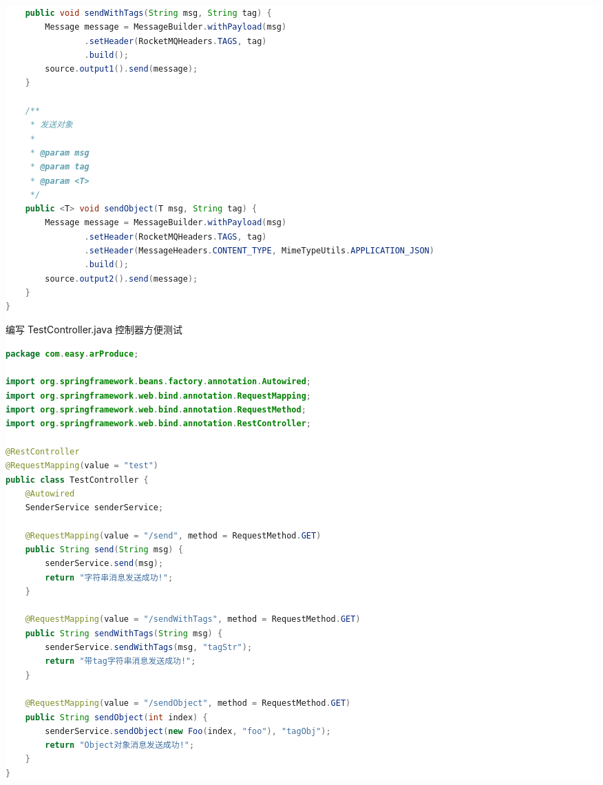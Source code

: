 ```java
    public void sendWithTags(String msg, String tag) {
        Message message = MessageBuilder.withPayload(msg)
                .setHeader(RocketMQHeaders.TAGS, tag)
                .build();
        source.output1().send(message);
    }

    /**
     * 发送对象
     *
     * @param msg
     * @param tag
     * @param <T>
     */
    public <T> void sendObject(T msg, String tag) {
        Message message = MessageBuilder.withPayload(msg)
                .setHeader(RocketMQHeaders.TAGS, tag)
                .setHeader(MessageHeaders.CONTENT_TYPE, MimeTypeUtils.APPLICATION_JSON)
                .build();
        source.output2().send(message);
    }
}
```

编写 TestController.java 控制器方便测试
```java
package com.easy.arProduce;

import org.springframework.beans.factory.annotation.Autowired;
import org.springframework.web.bind.annotation.RequestMapping;
import org.springframework.web.bind.annotation.RequestMethod;
import org.springframework.web.bind.annotation.RestController;

@RestController
@RequestMapping(value = "test")
public class TestController {
    @Autowired
    SenderService senderService;

    @RequestMapping(value = "/send", method = RequestMethod.GET)
    public String send(String msg) {
        senderService.send(msg);
        return "字符串消息发送成功!";
    }

    @RequestMapping(value = "/sendWithTags", method = RequestMethod.GET)
    public String sendWithTags(String msg) {
        senderService.sendWithTags(msg, "tagStr");
        return "带tag字符串消息发送成功!";
    }

    @RequestMapping(value = "/sendObject", method = RequestMethod.GET)
    public String sendObject(int index) {
        senderService.sendObject(new Foo(index, "foo"), "tagObj");
        return "Object对象消息发送成功!";
    }
}
```
